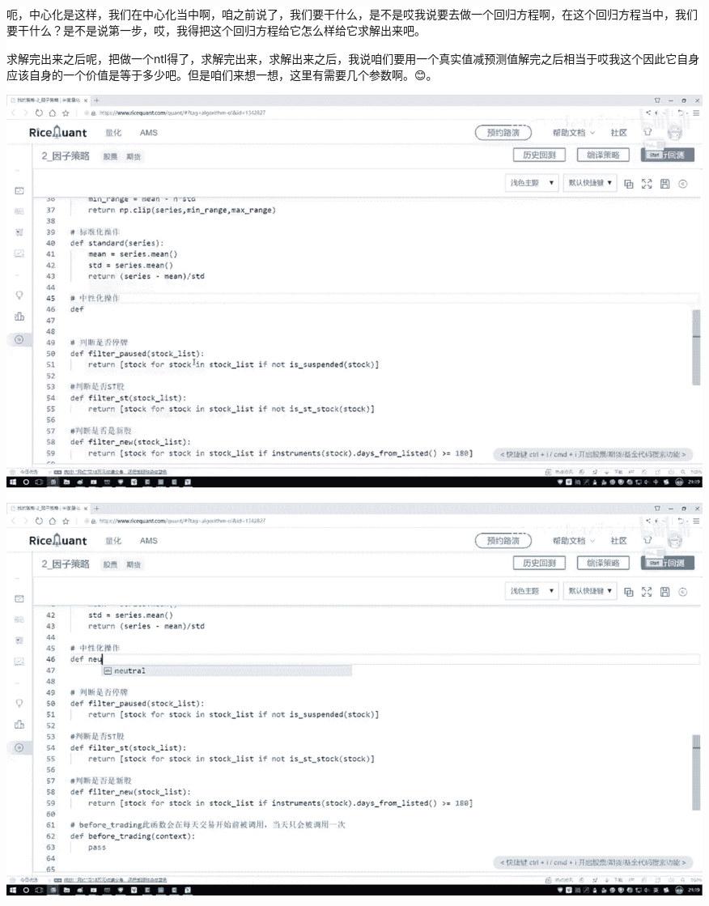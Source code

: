 呃，中心化是这样，我们在中心化当中啊，咱之前说了，我们要干什么，是不是哎我说要去做一个回归方程啊，在这个回归方程当中，我们要干什么？是不是说第一步，哎，我得把这个回归方程给它怎么样给它求解出来吧。

求解完出来之后呢，把做一个ntl得了，求解完出来，求解出来之后，我说咱们要用一个真实值减预测值解完之后相当于哎我这个因此它自身应该自身的一个价值是等于多少吧。但是咱们来想一想，这里有需要几个参数啊。😊。



![](img/4e50700acabd521218ff743aff4b8093_48.png)

![](img/4e50700acabd521218ff743aff4b8093_49.png)
